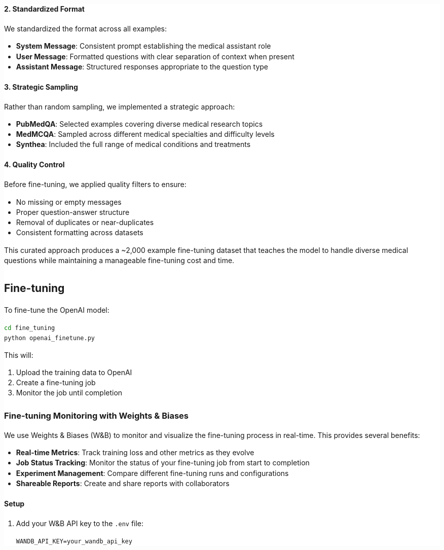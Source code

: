 #### 2. Standardized Format

We standardized the format across all examples:

- **System Message**: Consistent prompt establishing the medical assistant role
- **User Message**: Formatted questions with clear separation of context when present
- **Assistant Message**: Structured responses appropriate to the question type

#### 3. Strategic Sampling

Rather than random sampling, we implemented a strategic approach:

- **PubMedQA**: Selected examples covering diverse medical research topics
- **MedMCQA**: Sampled across different medical specialties and difficulty levels
- **Synthea**: Included the full range of medical conditions and treatments

#### 4. Quality Control

Before fine-tuning, we applied quality filters to ensure:

- No missing or empty messages
- Proper question-answer structure
- Removal of duplicates or near-duplicates
- Consistent formatting across datasets

This curated approach produces a ~2,000 example fine-tuning dataset that teaches the model to handle diverse medical questions while maintaining a manageable fine-tuning cost and time.

## Fine-tuning

To fine-tune the OpenAI model:

```bash
cd fine_tuning
python openai_finetune.py
```

This will:
1. Upload the training data to OpenAI
2. Create a fine-tuning job
3. Monitor the job until completion

### Fine-tuning Monitoring with Weights & Biases

We use Weights & Biases (W&B) to monitor and visualize the fine-tuning process in real-time. This provides several benefits:

- **Real-time Metrics**: Track training loss and other metrics as they evolve
- **Job Status Tracking**: Monitor the status of your fine-tuning job from start to completion
- **Experiment Management**: Compare different fine-tuning runs and configurations
- **Shareable Reports**: Create and share reports with collaborators

#### Setup

1. Add your W&B API key to the `.env` file:
   ```
   WANDB_API_KEY=your_wandb_api_key
   ```
